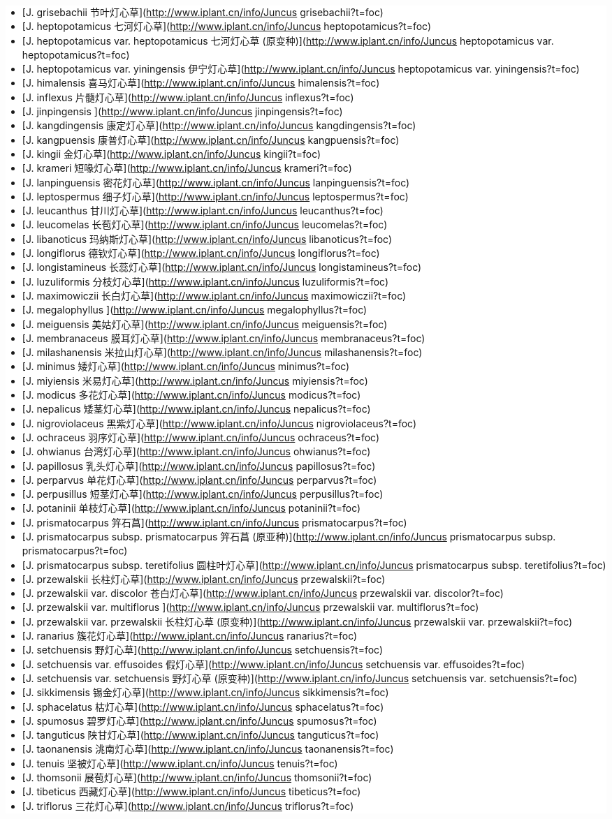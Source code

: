 * [J.  grisebachii  节叶灯心草](http://www.iplant.cn/info/Juncus grisebachii?t=foc)
* [J.  heptopotamicus  七河灯心草](http://www.iplant.cn/info/Juncus heptopotamicus?t=foc)
* [J.  heptopotamicus var. heptopotamicus  七河灯心草 (原变种)](http://www.iplant.cn/info/Juncus heptopotamicus var. heptopotamicus?t=foc)
* [J.  heptopotamicus var. yiningensis  伊宁灯心草](http://www.iplant.cn/info/Juncus heptopotamicus var. yiningensis?t=foc)
* [J.  himalensis  喜马灯心草](http://www.iplant.cn/info/Juncus himalensis?t=foc)
* [J.  inflexus  片髓灯心草](http://www.iplant.cn/info/Juncus inflexus?t=foc)
* [J.  jinpingensis  ](http://www.iplant.cn/info/Juncus jinpingensis?t=foc)
* [J.  kangdingensis  康定灯心草](http://www.iplant.cn/info/Juncus kangdingensis?t=foc)
* [J.  kangpuensis  康普灯心草](http://www.iplant.cn/info/Juncus kangpuensis?t=foc)
* [J.  kingii  金灯心草](http://www.iplant.cn/info/Juncus kingii?t=foc)
* [J.  krameri  短喙灯心草](http://www.iplant.cn/info/Juncus krameri?t=foc)
* [J.  lanpinguensis  密花灯心草](http://www.iplant.cn/info/Juncus lanpinguensis?t=foc)
* [J.  leptospermus  细子灯心草](http://www.iplant.cn/info/Juncus leptospermus?t=foc)
* [J.  leucanthus  甘川灯心草](http://www.iplant.cn/info/Juncus leucanthus?t=foc)
* [J.  leucomelas  长苞灯心草](http://www.iplant.cn/info/Juncus leucomelas?t=foc)
* [J.  libanoticus  玛纳斯灯心草](http://www.iplant.cn/info/Juncus libanoticus?t=foc)
* [J.  longiflorus  德钦灯心草](http://www.iplant.cn/info/Juncus longiflorus?t=foc)
* [J.  longistamineus  长蕊灯心草](http://www.iplant.cn/info/Juncus longistamineus?t=foc)
* [J.  luzuliformis  分枝灯心草](http://www.iplant.cn/info/Juncus luzuliformis?t=foc)
* [J.  maximowiczii  长白灯心草](http://www.iplant.cn/info/Juncus maximowiczii?t=foc)
* [J.  megalophyllus  ](http://www.iplant.cn/info/Juncus megalophyllus?t=foc)
* [J.  meiguensis  美姑灯心草](http://www.iplant.cn/info/Juncus meiguensis?t=foc)
* [J.  membranaceus  膜耳灯心草](http://www.iplant.cn/info/Juncus membranaceus?t=foc)
* [J.  milashanensis  米拉山灯心草](http://www.iplant.cn/info/Juncus milashanensis?t=foc)
* [J.  minimus  矮灯心草](http://www.iplant.cn/info/Juncus minimus?t=foc)
* [J.  miyiensis  米易灯心草](http://www.iplant.cn/info/Juncus miyiensis?t=foc)
* [J.  modicus  多花灯心草](http://www.iplant.cn/info/Juncus modicus?t=foc)
* [J.  nepalicus  矮茎灯心草](http://www.iplant.cn/info/Juncus nepalicus?t=foc)
* [J.  nigroviolaceus  黑紫灯心草](http://www.iplant.cn/info/Juncus nigroviolaceus?t=foc)
* [J.  ochraceus  羽序灯心草](http://www.iplant.cn/info/Juncus ochraceus?t=foc)
* [J.  ohwianus  台湾灯心草](http://www.iplant.cn/info/Juncus ohwianus?t=foc)
* [J.  papillosus  乳头灯心草](http://www.iplant.cn/info/Juncus papillosus?t=foc)
* [J.  perparvus  单花灯心草](http://www.iplant.cn/info/Juncus perparvus?t=foc)
* [J.  perpusillus  短茎灯心草](http://www.iplant.cn/info/Juncus perpusillus?t=foc)
* [J.  potaninii  单枝灯心草](http://www.iplant.cn/info/Juncus potaninii?t=foc)
* [J.  prismatocarpus  笄石菖](http://www.iplant.cn/info/Juncus prismatocarpus?t=foc)
* [J.  prismatocarpus subsp. prismatocarpus  笄石菖 (原亚种)](http://www.iplant.cn/info/Juncus prismatocarpus subsp. prismatocarpus?t=foc)
* [J.  prismatocarpus subsp. teretifolius  圆柱叶灯心草](http://www.iplant.cn/info/Juncus prismatocarpus subsp. teretifolius?t=foc)
* [J.  przewalskii  长柱灯心草](http://www.iplant.cn/info/Juncus przewalskii?t=foc)
* [J.  przewalskii var. discolor  苍白灯心草](http://www.iplant.cn/info/Juncus przewalskii var. discolor?t=foc)
* [J.  przewalskii var. multiflorus  ](http://www.iplant.cn/info/Juncus przewalskii var. multiflorus?t=foc)
* [J.  przewalskii var. przewalskii  长柱灯心草 (原变种)](http://www.iplant.cn/info/Juncus przewalskii var. przewalskii?t=foc)
* [J.  ranarius  簇花灯心草](http://www.iplant.cn/info/Juncus ranarius?t=foc)
* [J.  setchuensis  野灯心草](http://www.iplant.cn/info/Juncus setchuensis?t=foc)
* [J.  setchuensis var. effusoides  假灯心草](http://www.iplant.cn/info/Juncus setchuensis var. effusoides?t=foc)
* [J.  setchuensis var. setchuensis  野灯心草 (原变种)](http://www.iplant.cn/info/Juncus setchuensis var. setchuensis?t=foc)
* [J.  sikkimensis  锡金灯心草](http://www.iplant.cn/info/Juncus sikkimensis?t=foc)
* [J.  sphacelatus  枯灯心草](http://www.iplant.cn/info/Juncus sphacelatus?t=foc)
* [J.  spumosus  碧罗灯心草](http://www.iplant.cn/info/Juncus spumosus?t=foc)
* [J.  tanguticus  陕甘灯心草](http://www.iplant.cn/info/Juncus tanguticus?t=foc)
* [J.  taonanensis  洮南灯心草](http://www.iplant.cn/info/Juncus taonanensis?t=foc)
* [J.  tenuis  坚被灯心草](http://www.iplant.cn/info/Juncus tenuis?t=foc)
* [J.  thomsonii  展苞灯心草](http://www.iplant.cn/info/Juncus thomsonii?t=foc)
* [J.  tibeticus  西藏灯心草](http://www.iplant.cn/info/Juncus tibeticus?t=foc)
* [J.  triflorus  三花灯心草](http://www.iplant.cn/info/Juncus triflorus?t=foc)